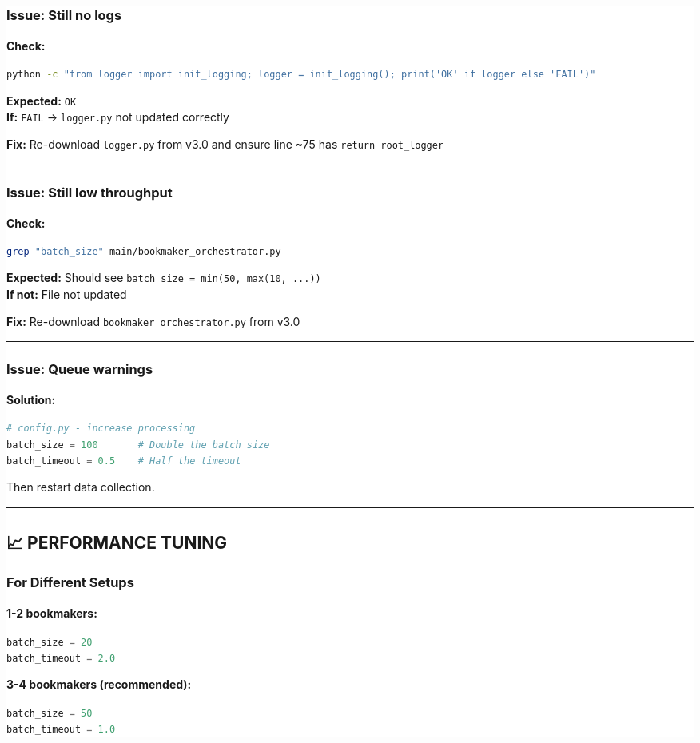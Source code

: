 ### Issue: Still no logs

**Check:**
```bash
python -c "from logger import init_logging; logger = init_logging(); print('OK' if logger else 'FAIL')"
```

**Expected:** `OK`  
**If:** `FAIL` → `logger.py` not updated correctly

**Fix:** Re-download `logger.py` from v3.0 and ensure line ~75 has `return root_logger`

---

### Issue: Still low throughput

**Check:**
```bash
grep "batch_size" main/bookmaker_orchestrator.py
```

**Expected:** Should see `batch_size = min(50, max(10, ...))`  
**If not:** File not updated

**Fix:** Re-download `bookmaker_orchestrator.py` from v3.0

---

### Issue: Queue warnings

**Solution:**
```python
# config.py - increase processing
batch_size = 100       # Double the batch size
batch_timeout = 0.5    # Half the timeout
```

Then restart data collection.

---

## 📈 PERFORMANCE TUNING

### For Different Setups

**1-2 bookmakers:**
```python
batch_size = 20
batch_timeout = 2.0
```

**3-4 bookmakers (recommended):**
```python
batch_size = 50
batch_timeout = 1.0
```
